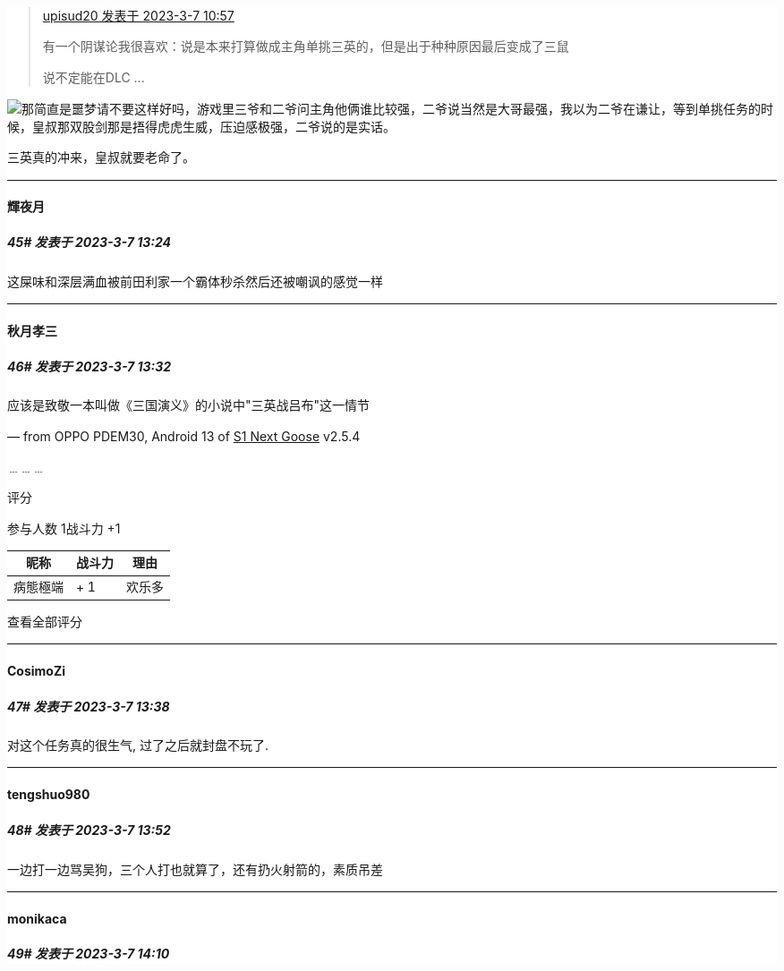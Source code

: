 <blockquote><a href="httphttps://bbs.saraba1st.com/2b/forum.php?mod=redirect&amp;goto=findpost&amp;pid=59996465&amp;ptid=2122915" target="_blank">upisud20 发表于 2023-3-7 10:57</a>

有一个阴谋论我很喜欢：说是本来打算做成主角单挑三英的，但是出于种种原因最后变成了三鼠

说不定能在DLC ...</blockquote>
<img src="https://static.saraba1st.com/image/smiley/face2017/127.png" referrerpolicy="no-referrer">那简直是噩梦请不要这样好吗，游戏里三爷和二爷问主角他俩谁比较强，二爷说当然是大哥最强，我以为二爷在谦让，等到单挑任务的时候，皇叔那双股剑那是捂得虎虎生威，压迫感极强，二爷说的是实话。

三英真的冲来，皇叔就要老命了。

*****

####  輝夜月  
##### 45#       发表于 2023-3-7 13:24

这屎味和深层满血被前田利家一个霸体秒杀然后还被嘲讽的感觉一样

*****

####  秋月孝三  
##### 46#       发表于 2023-3-7 13:32

应该是致敬一本叫做《三国演义》的小说中"三英战吕布"这一情节

— from OPPO PDEM30, Android 13 of [S1 Next Goose](https://pan.baidu.com/s/1mi43uRm) v2.5.4

﹍﹍﹍

评分

 参与人数 1战斗力 +1

|昵称|战斗力|理由|
|----|---|---|
| 病態極端| + 1|欢乐多|

查看全部评分

*****

####  CosimoZi  
##### 47#       发表于 2023-3-7 13:38

对这个任务真的很生气, 过了之后就封盘不玩了.

*****

####  tengshuo980  
##### 48#       发表于 2023-3-7 13:52

一边打一边骂吴狗，三个人打也就算了，还有扔火射箭的，素质吊差

*****

####  monikaca  
##### 49#       发表于 2023-3-7 14:10
